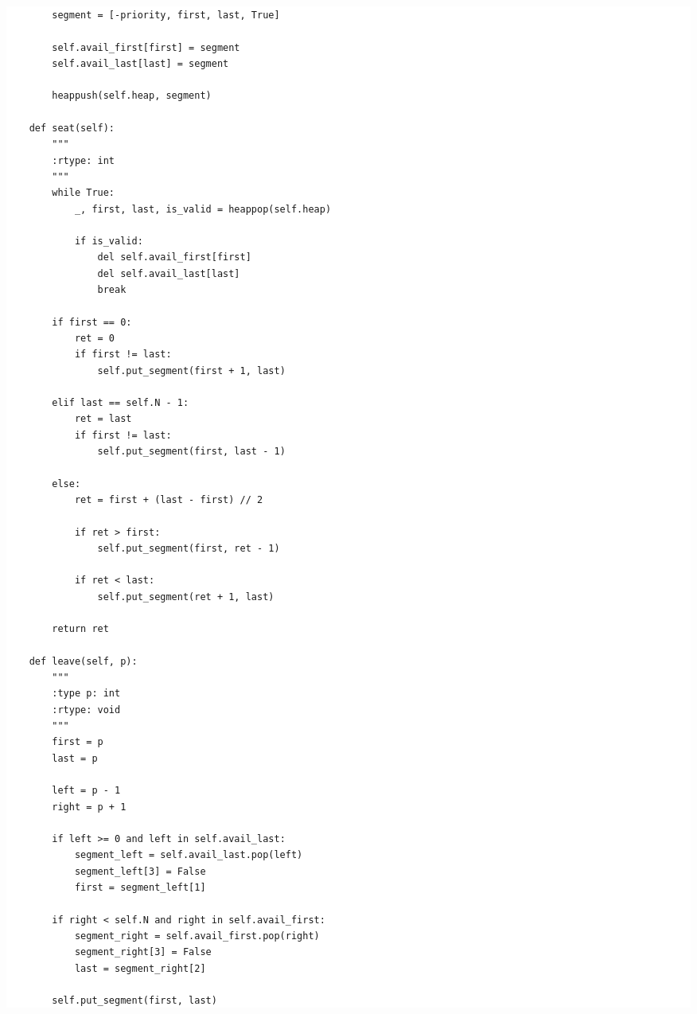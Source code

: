             segment = [-priority, first, last, True]
    
            self.avail_first[first] = segment
            self.avail_last[last] = segment
    
            heappush(self.heap, segment)
    
        def seat(self):
            """
            :rtype: int
            """
            while True:
                _, first, last, is_valid = heappop(self.heap)
    
                if is_valid:
                    del self.avail_first[first]
                    del self.avail_last[last]
                    break
    
            if first == 0:
                ret = 0
                if first != last:
                    self.put_segment(first + 1, last)
    
            elif last == self.N - 1:
                ret = last
                if first != last:
                    self.put_segment(first, last - 1)
    
            else:
                ret = first + (last - first) // 2
    
                if ret > first:
                    self.put_segment(first, ret - 1)
    
                if ret < last:
                    self.put_segment(ret + 1, last)
    
            return ret
    
        def leave(self, p):
            """
            :type p: int
            :rtype: void
            """
            first = p
            last = p
    
            left = p - 1
            right = p + 1
    
            if left >= 0 and left in self.avail_last:
                segment_left = self.avail_last.pop(left)
                segment_left[3] = False
                first = segment_left[1]
    
            if right < self.N and right in self.avail_first:
                segment_right = self.avail_first.pop(right)
                segment_right[3] = False
                last = segment_right[2]
    
            self.put_segment(first, last)
    



